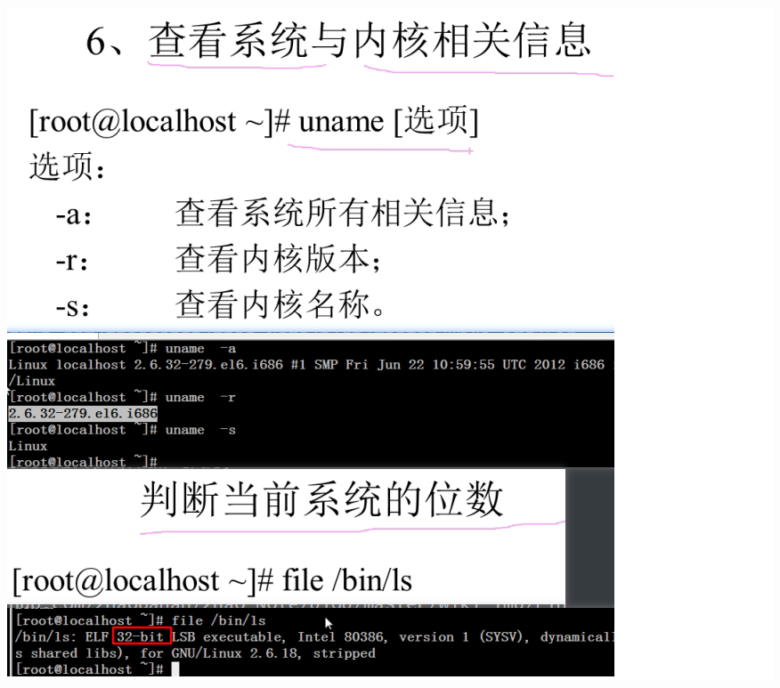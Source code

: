 ![Linux_process20.png](https://github.com/zhaodahan/zhao_Note/blob/master/wiki_img/Linux_process20.png?raw=true)
